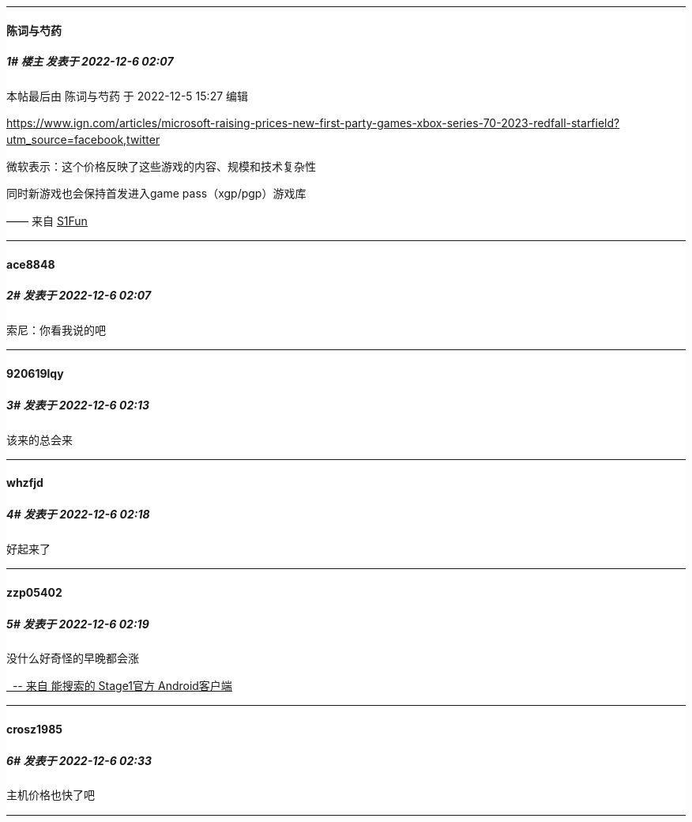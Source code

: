 

*****

####  陈词与芍药  
##### 1#       楼主       发表于 2022-12-6 02:07

 本帖最后由 陈词与芍药 于 2022-12-5 15:27 编辑 

https://www.ign.com/articles/microsoft-raising-prices-new-first-party-games-xbox-series-70-2023-redfall-starfield?utm_source=facebook,twitter

微软表示：这个价格反映了这些游戏的内容、规模和技术复杂性

同时新游戏也会保持首发进入game pass（xgp/pgp）游戏库

—— 来自 [S1Fun](https://s1fun.koalcat.com)

*****

####  ace8848  
##### 2#       发表于 2022-12-6 02:07

索尼：你看我说的吧

*****

####  920619lqy  
##### 3#       发表于 2022-12-6 02:13

该来的总会来

*****

####  whzfjd  
##### 4#       发表于 2022-12-6 02:18

好起来了

*****

####  zzp05402  
##### 5#       发表于 2022-12-6 02:19

没什么好奇怪的早晚都会涨

[  -- 来自 能搜索的 Stage1官方 Android客户端](https://www.coolapk.com/apk/140634)

*****

####  crosz1985  
##### 6#       发表于 2022-12-6 02:33

主机价格也快了吧

*****
